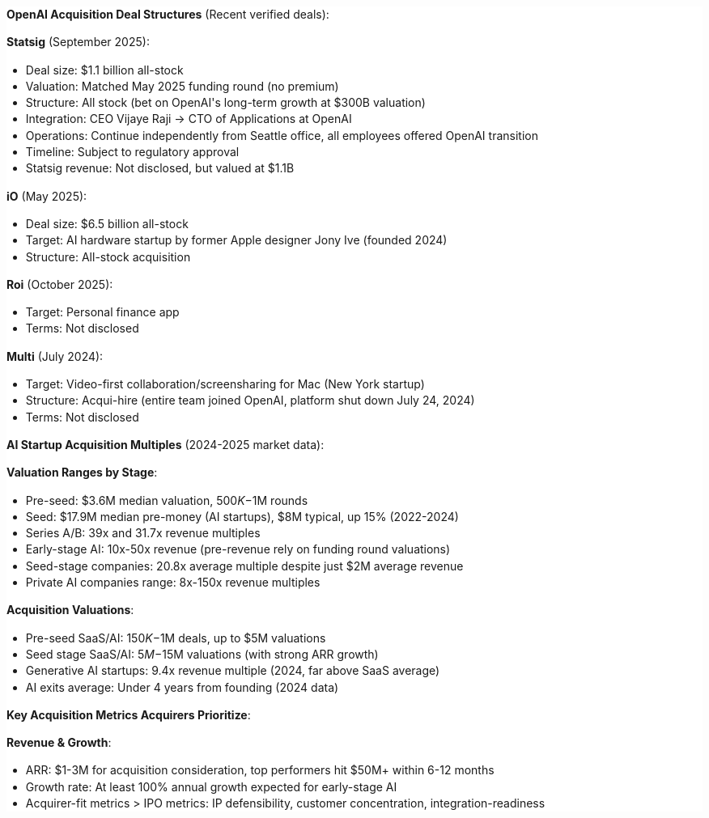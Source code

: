 **OpenAI Acquisition Deal Structures** (Recent verified deals):

**Statsig** (September 2025):

- Deal size: $1.1 billion all-stock
- Valuation: Matched May 2025 funding round (no premium)
- Structure: All stock (bet on OpenAI's long-term growth at $300B valuation)
- Integration: CEO Vijaye Raji → CTO of Applications at OpenAI
- Operations: Continue independently from Seattle office, all employees offered
  OpenAI transition
- Timeline: Subject to regulatory approval
- Statsig revenue: Not disclosed, but valued at $1.1B

**iO** (May 2025):

- Deal size: $6.5 billion all-stock
- Target: AI hardware startup by former Apple designer Jony Ive (founded 2024)
- Structure: All-stock acquisition

**Roi** (October 2025):

- Target: Personal finance app
- Terms: Not disclosed

**Multi** (July 2024):

- Target: Video-first collaboration/screensharing for Mac (New York startup)
- Structure: Acqui-hire (entire team joined OpenAI, platform shut down July
  24, 2024)
- Terms: Not disclosed

**AI Startup Acquisition Multiples** (2024-2025 market data):

**Valuation Ranges by Stage**:

- Pre-seed: $3.6M median valuation, $500K-$1M rounds
- Seed: $17.9M median pre-money (AI startups), $8M typical, up 15% (2022-2024)
- Series A/B: 39x and 31.7x revenue multiples
- Early-stage AI: 10x-50x revenue (pre-revenue rely on funding round valuations)
- Seed-stage companies: 20.8x average multiple despite just $2M average revenue
- Private AI companies range: 8x-150x revenue multiples

**Acquisition Valuations**:

- Pre-seed SaaS/AI: $150K-$1M deals, up to $5M valuations
- Seed stage SaaS/AI: $5M-$15M valuations (with strong ARR growth)
- Generative AI startups: 9.4x revenue multiple (2024, far above SaaS average)
- AI exits average: Under 4 years from founding (2024 data)

**Key Acquisition Metrics Acquirers Prioritize**:

**Revenue & Growth**:

- ARR: $1-3M for acquisition consideration, top performers hit $50M+ within 6-12
  months
- Growth rate: At least 100% annual growth expected for early-stage AI
- Acquirer-fit metrics > IPO metrics: IP defensibility, customer concentration,
  integration-readiness
